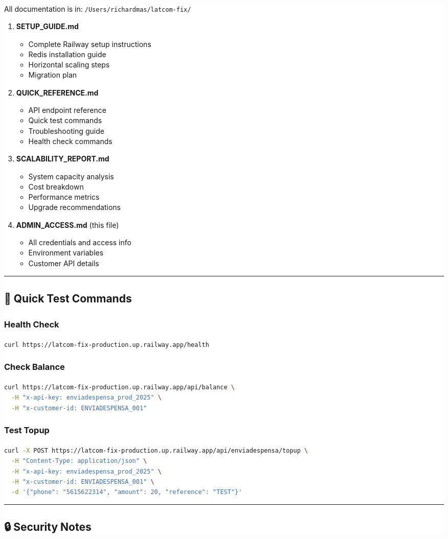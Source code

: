 All documentation is in: `/Users/richardmas/latcom-fix/`

1. **SETUP_GUIDE.md**
   - Complete Railway setup instructions
   - Redis installation guide
   - Horizontal scaling steps
   - Migration plan

2. **QUICK_REFERENCE.md**
   - API endpoint reference
   - Quick test commands
   - Troubleshooting guide
   - Health check commands

3. **SCALABILITY_REPORT.md**
   - System capacity analysis
   - Cost breakdown
   - Performance metrics
   - Upgrade recommendations

4. **ADMIN_ACCESS.md** (this file)
   - All credentials and access info
   - Environment variables
   - Customer API details

---

## 🚀 Quick Test Commands

### Health Check
```bash
curl https://latcom-fix-production.up.railway.app/health
```

### Check Balance
```bash
curl https://latcom-fix-production.up.railway.app/api/balance \
  -H "x-api-key: enviadespensa_prod_2025" \
  -H "x-customer-id: ENVIADESPENSA_001"
```

### Test Topup
```bash
curl -X POST https://latcom-fix-production.up.railway.app/api/enviadespensa/topup \
  -H "Content-Type: application/json" \
  -H "x-api-key: enviadespensa_prod_2025" \
  -H "x-customer-id: ENVIADESPENSA_001" \
  -d '{"phone": "5615622314", "amount": 20, "reference": "TEST"}'
```

---

## 🔒 Security Notes

